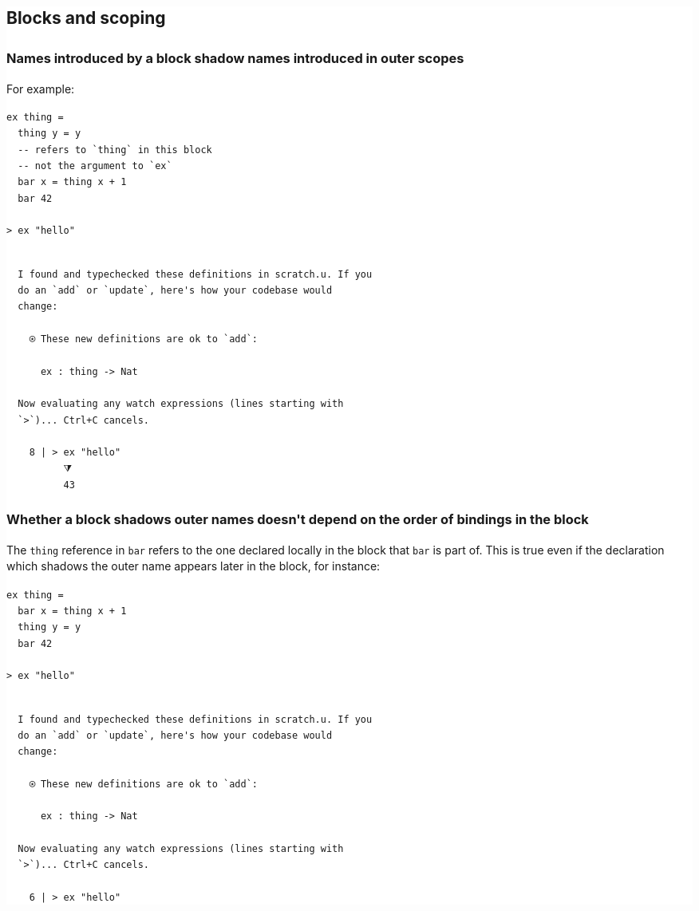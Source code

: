 ## Blocks and scoping

### Names introduced by a block shadow names introduced in outer scopes

For example:

```unison
ex thing =
  thing y = y
  -- refers to `thing` in this block
  -- not the argument to `ex`
  bar x = thing x + 1
  bar 42

> ex "hello"
```

```ucm

  I found and typechecked these definitions in scratch.u. If you
  do an `add` or `update`, here's how your codebase would
  change:
  
    ⍟ These new definitions are ok to `add`:
    
      ex : thing -> Nat
   
  Now evaluating any watch expressions (lines starting with
  `>`)... Ctrl+C cancels.

    8 | > ex "hello"
          ⧩
          43

```
### Whether a block shadows outer names doesn't depend on the order of bindings in the block

The `thing` reference in `bar` refers to the one declared locally in the block that `bar` is part of. This is true even if the declaration which shadows the outer name appears later in the block, for instance:

```unison
ex thing =
  bar x = thing x + 1
  thing y = y
  bar 42

> ex "hello"
```

```ucm

  I found and typechecked these definitions in scratch.u. If you
  do an `add` or `update`, here's how your codebase would
  change:
  
    ⍟ These new definitions are ok to `add`:
    
      ex : thing -> Nat
   
  Now evaluating any watch expressions (lines starting with
  `>`)... Ctrl+C cancels.

    6 | > ex "hello"
```